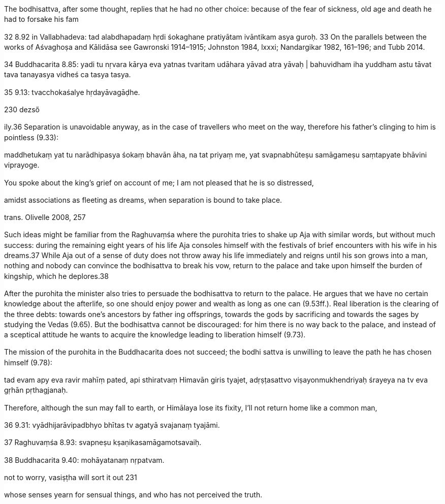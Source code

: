 The bodhisattva, after some thought, replies that he had no other choice: because of the fear of sickness, old age and death he had to forsake his fam 

32 8.92 in Vallabhadeva: tad alabdhapadaṃ hṛdi śokaghane pratiyātam ivāntikam asya guroḥ. 33 On the parallels between the works of Aśvaghoṣa and Kālidāsa see Gawronski 1914–1915; Johnston 1984, lxxxi; Nandargikar 1982, 161–196; and Tubb 2014. 

34 Buddhacarita 8.85: yadi tu nṛvara kārya eva yatnas tvaritam udāhara yāvad atra yāvaḥ | bahuvidham iha yuddham astu tāvat tava tanayasya vidheś ca tasya tasya. 

35 9.13: tvacchokaśalye hṛdayāvagāḍhe. 
 

230 dezső 

ily.36 Separation is unavoidable anyway, as in the case of travellers who meet on the way, therefore his father’s clinging to him is pointless (9.33): 

maddhetukaṃ yat tu narādhipasya śokaṃ bhavān āha, na tat priyaṃ me, yat svapnabhūteṣu samāgameṣu saṃtapyate bhāvini viprayoge. 

You spoke about the king’s grief on account of me; I am not pleased that he is so distressed, 

amidst associations as fleeting as dreams, when separation is bound to take place. 

trans. Olivelle 2008, 257 

Such ideas might be familiar from the Raghuvaṃśa where the purohita tries to shake up Aja with similar words, but without much success: during the remaining eight years of his life Aja consoles himself with the festivals of brief encounters with his wife in his dreams.37 While Aja out of a sense of duty does not throw away his life immediately and reigns until his son grows into a man, nothing and nobody can convince the bodhisattva to break his vow, return to the palace and take upon himself the burden of kingship, which he deplores.38 

After the purohita the minister also tries to persuade the bodhisattva to return to the palace. He argues that we have no certain knowledge about the afterlife, so one should enjoy power and wealth as long as one can (9.53ff.). Real liberation is the clearing of the three debts: towards one’s ancestors by father ing offsprings, towards the gods by sacrificing and towards the sages by studying the Vedas (9.65). But the bodhisattva cannot be discouraged: for him there is no way back to the palace, and instead of a sceptical attitude he wants to acquire the knowledge leading to liberation himself (9.73). 

The mission of the purohita in the Buddhacarita does not succeed; the bodhi sattva is unwilling to leave the path he has chosen himself (9.78): 

tad evam apy eva ravir mahīṃ pated, api sthiratvaṃ Himavān giris tyajet, adṛṣṭasattvo viṣayonmukhendriyaḥ śrayeya na tv eva gṛhān pṛthagjanaḥ. 

Therefore, although the sun may fall to earth, or Himālaya lose its fixity, I’ll not return home like a common man, 

36 9.31: vyādhijarāvipadbhyo bhītas tv agatyā svajanaṃ tyajāmi. 

37 Raghuvaṃśa 8.93: svapneṣu kṣaṇikasamāgamotsavaiḥ. 

38 Buddhacarita 9.40: mohāyatanaṃ nṛpatvam. 
 

not to worry, vasiṣṭha will sort it out 231 

whose senses yearn for sensual things, and who has not perceived the truth. 
